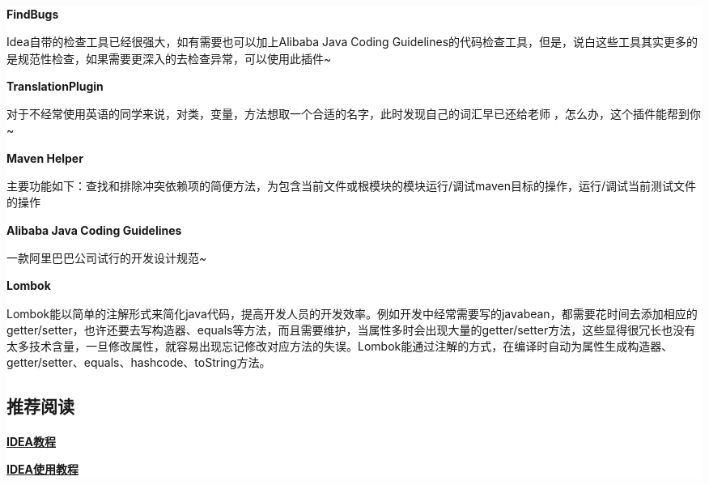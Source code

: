 **FindBugs**

Idea自带的检查工具已经很强大，如有需要也可以加上Alibaba Java Coding Guidelines的代码检查工具，但是，说白这些工具其实更多的是规范性检查，如果需要更深入的去检查异常，可以使用此插件~

**TranslationPlugin**

对于不经常使用英语的同学来说，对类，变量，方法想取一个合适的名字，此时发现自己的词汇早已还给老师 ，怎么办，这个插件能帮到你~

**Maven Helper**

主要功能如下：查找和排除冲突依赖项的简便方法，为包含当前文件或根模块的模块运行/调试maven目标的操作，运行/调试当前测试文件的操作

**Alibaba Java Coding Guidelines**

一款阿里巴巴公司试行的开发设计规范~ 

**Lombok**

Lombok能以简单的注解形式来简化java代码，提高开发人员的开发效率。例如开发中经常需要写的javabean，都需要花时间去添加相应的getter/setter，也许还要去写构造器、equals等方法，而且需要维护，当属性多时会出现大量的getter/setter方法，这些显得很冗长也没有太多技术含量，一旦修改属性，就容易出现忘记修改对应方法的失误。Lombok能通过注解的方式，在编译时自动为属性生成构造器、getter/setter、equals、hashcode、toString方法。

## 推荐阅读

**[IDEA教程](https://static.runoob.com/download%2FIntelliJ-IDEA13基础教程.pdf)**

**[IDEA使用教程](https://www.w3cschool.cn/intellij_idea_doc/)**